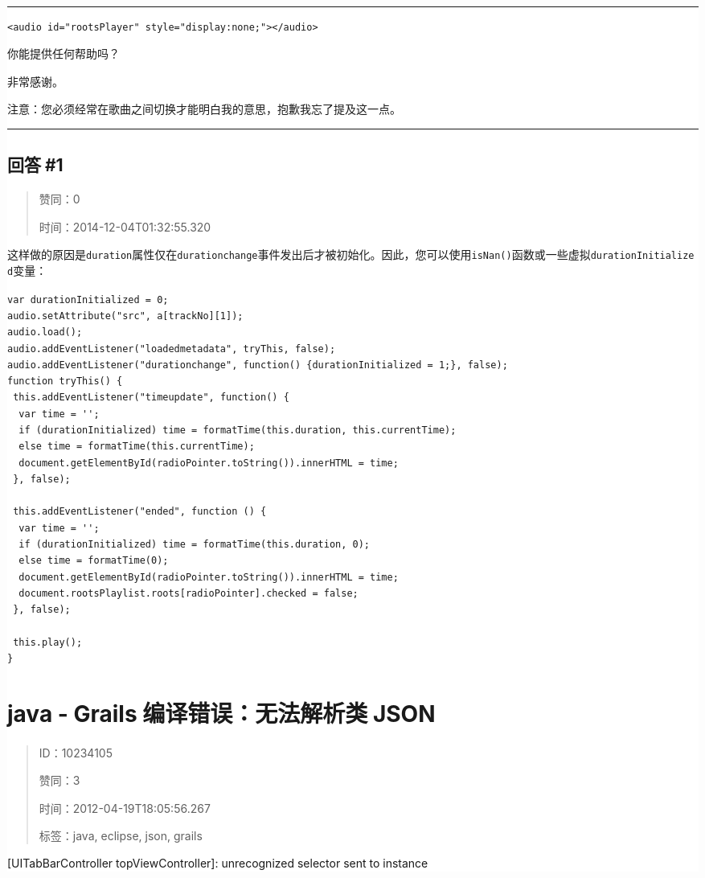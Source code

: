 * * *

```
<audio id="rootsPlayer" style="display:none;"></audio> 
```

你能提供任何帮助吗？

非常感谢。

注意：您必须经常在歌曲之间切换才能明白我的意思，抱歉我忘了提及这一点。

* * *

## 回答 #1

> 赞同：0
> 
> 时间：2014-12-04T01:32:55.320

这样做的原因是`duration`属性仅在`durationchange`事件发出后才被初始化。因此，您可以使用`isNan()`函数或一些虚拟`durationInitialized`变量：

```
var durationInitialized = 0;
audio.setAttribute("src", a[trackNo][1]);
audio.load();
audio.addEventListener("loadedmetadata", tryThis, false);
audio.addEventListener("durationchange", function() {durationInitialized = 1;}, false);
function tryThis() {
 this.addEventListener("timeupdate", function() {
  var time = '';
  if (durationInitialized) time = formatTime(this.duration, this.currentTime);
  else time = formatTime(this.currentTime);
  document.getElementById(radioPointer.toString()).innerHTML = time;
 }, false);

 this.addEventListener("ended", function () {
  var time = '';
  if (durationInitialized) time = formatTime(this.duration, 0);
  else time = formatTime(0);
  document.getElementById(radioPointer.toString()).innerHTML = time;  
  document.rootsPlaylist.roots[radioPointer].checked = false; 
 }, false);

 this.play();    
} 
```

# java - Grails 编译错误：无法解析类 JSON

> ID：10234105
> 
> 赞同：3
> 
> 时间：2012-04-19T18:05:56.267
> 
> 标签：java, eclipse, json, grails


[UITabBarController topViewController]: unrecognized selector sent to instance 